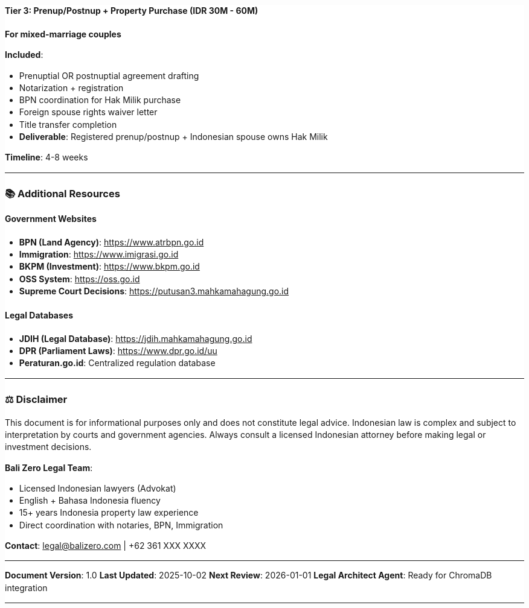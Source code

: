 
#### **Tier 3: Prenup/Postnup + Property Purchase** (IDR 30M - 60M)

**For mixed-marriage couples**

**Included**:
- Prenuptial OR postnuptial agreement drafting
- Notarization + registration
- BPN coordination for Hak Milik purchase
- Foreign spouse rights waiver letter
- Title transfer completion
- **Deliverable**: Registered prenup/postnup + Indonesian spouse owns Hak Milik

**Timeline**: 4-8 weeks

---

### **📚 Additional Resources**

#### **Government Websites**
- **BPN (Land Agency)**: https://www.atrbpn.go.id
- **Immigration**: https://www.imigrasi.go.id
- **BKPM (Investment)**: https://www.bkpm.go.id
- **OSS System**: https://oss.go.id
- **Supreme Court Decisions**: https://putusan3.mahkamahagung.go.id

#### **Legal Databases**
- **JDIH (Legal Database)**: https://jdih.mahkamahagung.go.id
- **DPR (Parliament Laws)**: https://www.dpr.go.id/uu
- **Peraturan.go.id**: Centralized regulation database

---

### **⚖️ Disclaimer**

This document is for informational purposes only and does not constitute legal advice. Indonesian law is complex and subject to interpretation by courts and government agencies. Always consult a licensed Indonesian attorney before making legal or investment decisions.

**Bali Zero Legal Team**:
- Licensed Indonesian lawyers (Advokat)
- English + Bahasa Indonesia fluency
- 15+ years Indonesia property law experience
- Direct coordination with notaries, BPN, Immigration

**Contact**: legal@balizero.com | +62 361 XXX XXXX

---

**Document Version**: 1.0
**Last Updated**: 2025-10-02
**Next Review**: 2026-01-01
**Legal Architect Agent**: Ready for ChromaDB integration

---